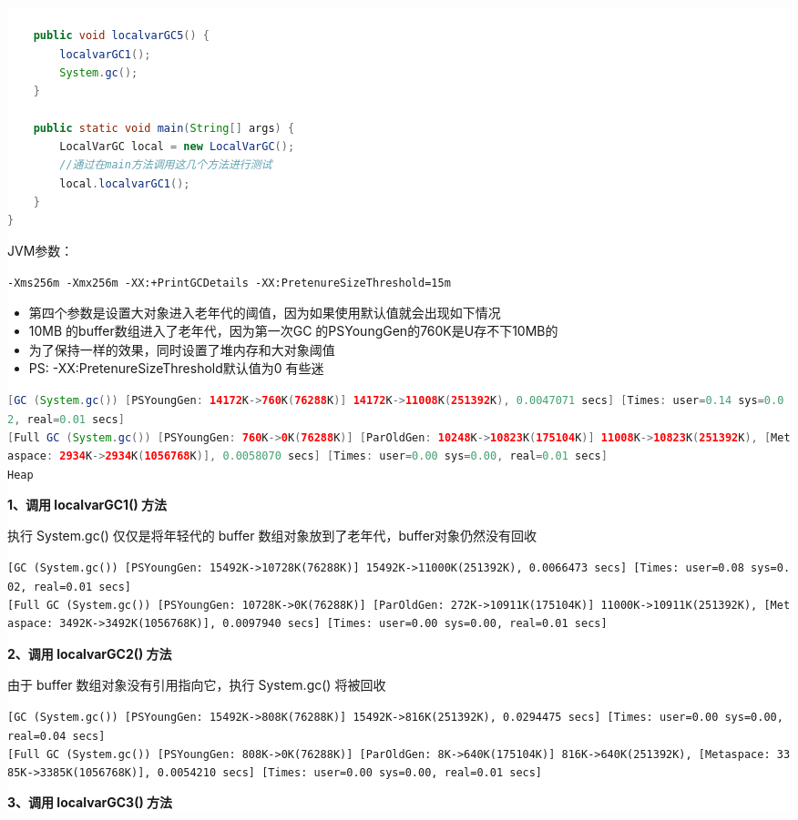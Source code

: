 ```java
  
    public void localvarGC5() {  
        localvarGC1();  
        System.gc();  
    }  
  
    public static void main(String[] args) {  
        LocalVarGC local = new LocalVarGC();  
        //通过在main方法调用这几个方法进行测试  
        local.localvarGC1();  
    }  
}
```

JVM参数：

`-Xms256m -Xmx256m -XX:+PrintGCDetails -XX:PretenureSizeThreshold=15m`
- 第四个参数是设置大对象进入老年代的阈值，因为如果使用默认值就会出现如下情况
- 10MB 的buffer数组进入了老年代，因为第一次GC 的PSYoungGen的760K是U存不下10MB的
- 为了保持一样的效果，同时设置了堆内存和大对象阈值
- PS: -XX:PretenureSizeThreshold默认值为0 有些迷

```java
[GC (System.gc()) [PSYoungGen: 14172K->760K(76288K)] 14172K->11008K(251392K), 0.0047071 secs] [Times: user=0.14 sys=0.02, real=0.01 secs] 
[Full GC (System.gc()) [PSYoungGen: 760K->0K(76288K)] [ParOldGen: 10248K->10823K(175104K)] 11008K->10823K(251392K), [Metaspace: 2934K->2934K(1056768K)], 0.0058070 secs] [Times: user=0.00 sys=0.00, real=0.01 secs] 
Heap
```

**1、调用 localvarGC1() 方法**

执行 System.gc() 仅仅是将年轻代的 buffer 数组对象放到了老年代，buffer对象仍然没有回收

```
[GC (System.gc()) [PSYoungGen: 15492K->10728K(76288K)] 15492K->11000K(251392K), 0.0066473 secs] [Times: user=0.08 sys=0.02, real=0.01 secs]   
[Full GC (System.gc()) [PSYoungGen: 10728K->0K(76288K)] [ParOldGen: 272K->10911K(175104K)] 11000K->10911K(251392K), [Metaspace: 3492K->3492K(1056768K)], 0.0097940 secs] [Times: user=0.00 sys=0.00, real=0.01 secs]   
```


**2、调用 localvarGC2() 方法**

由于 buffer 数组对象没有引用指向它，执行 System.gc() 将被回收

```
[GC (System.gc()) [PSYoungGen: 15492K->808K(76288K)] 15492K->816K(251392K), 0.0294475 secs] [Times: user=0.00 sys=0.00, real=0.04 secs]   
[Full GC (System.gc()) [PSYoungGen: 808K->0K(76288K)] [ParOldGen: 8K->640K(175104K)] 816K->640K(251392K), [Metaspace: 3385K->3385K(1056768K)], 0.0054210 secs] [Times: user=0.00 sys=0.00, real=0.01 secs]   
```

**3、调用 localvarGC3() 方法**
